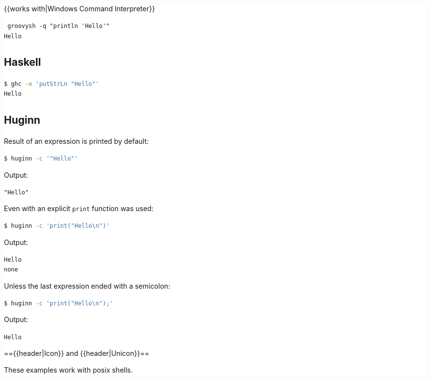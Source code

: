 
{{works with|Windows Command Interpreter}}

```cmd>C:\Users\user
 groovysh -q "println 'Hello'"
Hello
```



## Haskell


```bash
$ ghc -e 'putStrLn "Hello"'
Hello
```



## Huginn

Result of an expression is printed by default:

```bash
$ huginn -c '"Hello"'
```

Output:

```txt
"Hello"
```

Even with an explicit `print` function was used:

```bash
$ huginn -c 'print("Hello\n")'
```

Output:

```txt
Hello
none
```

Unless the last expression ended with a semicolon:

```bash
$ huginn -c 'print("Hello\n");'
```

Output:

```txt
Hello
```


=={{header|Icon}} and {{header|Unicon}}==

These examples work with posix shells.
